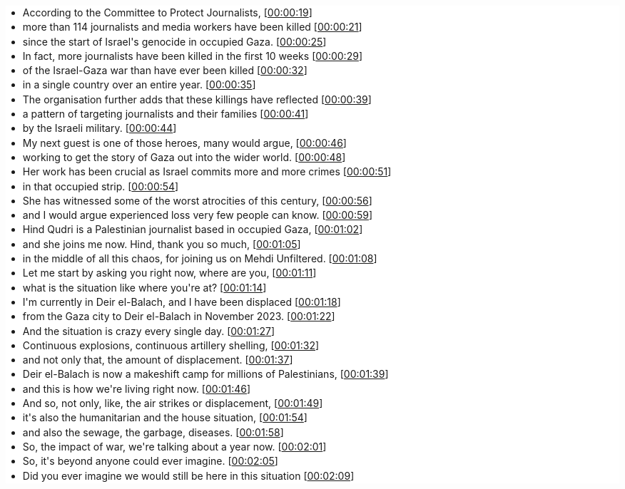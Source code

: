 *  According to the Committee to Protect Journalists, [[00:00:19](https://www.youtube.com/watch?v=H9GkHAWOC_0&t=19.56s)]
*  more than 114 journalists and media workers have been killed [[00:00:21](https://www.youtube.com/watch?v=H9GkHAWOC_0&t=21.48s)]
*  since the start of Israel's genocide in occupied Gaza. [[00:00:25](https://www.youtube.com/watch?v=H9GkHAWOC_0&t=25.6s)]
*  In fact, more journalists have been killed in the first 10 weeks [[00:00:29](https://www.youtube.com/watch?v=H9GkHAWOC_0&t=29.2s)]
*  of the Israel-Gaza war than have ever been killed [[00:00:32](https://www.youtube.com/watch?v=H9GkHAWOC_0&t=32.72s)]
*  in a single country over an entire year. [[00:00:35](https://www.youtube.com/watch?v=H9GkHAWOC_0&t=35.92s)]
*  The organisation further adds that these killings have reflected [[00:00:39](https://www.youtube.com/watch?v=H9GkHAWOC_0&t=39.32s)]
*  a pattern of targeting journalists and their families [[00:00:41](https://www.youtube.com/watch?v=H9GkHAWOC_0&t=41.64s)]
*  by the Israeli military. [[00:00:44](https://www.youtube.com/watch?v=H9GkHAWOC_0&t=44.8s)]
*  My next guest is one of those heroes, many would argue, [[00:00:46](https://www.youtube.com/watch?v=H9GkHAWOC_0&t=46.44s)]
*  working to get the story of Gaza out into the wider world. [[00:00:48](https://www.youtube.com/watch?v=H9GkHAWOC_0&t=48.879999999999995s)]
*  Her work has been crucial as Israel commits more and more crimes [[00:00:51](https://www.youtube.com/watch?v=H9GkHAWOC_0&t=51.76s)]
*  in that occupied strip. [[00:00:54](https://www.youtube.com/watch?v=H9GkHAWOC_0&t=54.76s)]
*  She has witnessed some of the worst atrocities of this century, [[00:00:56](https://www.youtube.com/watch?v=H9GkHAWOC_0&t=56.199999999999996s)]
*  and I would argue experienced loss very few people can know. [[00:00:59](https://www.youtube.com/watch?v=H9GkHAWOC_0&t=59.4s)]
*  Hind Qudri is a Palestinian journalist based in occupied Gaza, [[00:01:02](https://www.youtube.com/watch?v=H9GkHAWOC_0&t=62.199999999999996s)]
*  and she joins me now. Hind, thank you so much, [[00:01:05](https://www.youtube.com/watch?v=H9GkHAWOC_0&t=65.8s)]
*  in the middle of all this chaos, for joining us on Mehdi Unfiltered. [[00:01:08](https://www.youtube.com/watch?v=H9GkHAWOC_0&t=68.16s)]
*  Let me start by asking you right now, where are you, [[00:01:11](https://www.youtube.com/watch?v=H9GkHAWOC_0&t=71.52s)]
*  what is the situation like where you're at? [[00:01:14](https://www.youtube.com/watch?v=H9GkHAWOC_0&t=74.44s)]
*  I'm currently in Deir el-Balach, and I have been displaced [[00:01:18](https://www.youtube.com/watch?v=H9GkHAWOC_0&t=78.47999999999999s)]
*  from the Gaza city to Deir el-Balach in November 2023. [[00:01:22](https://www.youtube.com/watch?v=H9GkHAWOC_0&t=82.56s)]
*  And the situation is crazy every single day. [[00:01:27](https://www.youtube.com/watch?v=H9GkHAWOC_0&t=87.84s)]
*  Continuous explosions, continuous artillery shelling, [[00:01:32](https://www.youtube.com/watch?v=H9GkHAWOC_0&t=92.67999999999999s)]
*  and not only that, the amount of displacement. [[00:01:37](https://www.youtube.com/watch?v=H9GkHAWOC_0&t=97.08s)]
*  Deir el-Balach is now a makeshift camp for millions of Palestinians, [[00:01:39](https://www.youtube.com/watch?v=H9GkHAWOC_0&t=99.88s)]
*  and this is how we're living right now. [[00:01:46](https://www.youtube.com/watch?v=H9GkHAWOC_0&t=106.92s)]
*  And so, not only, like, the air strikes or displacement, [[00:01:49](https://www.youtube.com/watch?v=H9GkHAWOC_0&t=109.52s)]
*  it's also the humanitarian and the house situation, [[00:01:54](https://www.youtube.com/watch?v=H9GkHAWOC_0&t=114.28s)]
*  and also the sewage, the garbage, diseases. [[00:01:58](https://www.youtube.com/watch?v=H9GkHAWOC_0&t=118.28s)]
*  So, the impact of war, we're talking about a year now. [[00:02:01](https://www.youtube.com/watch?v=H9GkHAWOC_0&t=121.92s)]
*  So, it's beyond anyone could ever imagine. [[00:02:05](https://www.youtube.com/watch?v=H9GkHAWOC_0&t=125.6s)]
*  Did you ever imagine we would still be here in this situation [[00:02:09](https://www.youtube.com/watch?v=H9GkHAWOC_0&t=129.4s)]